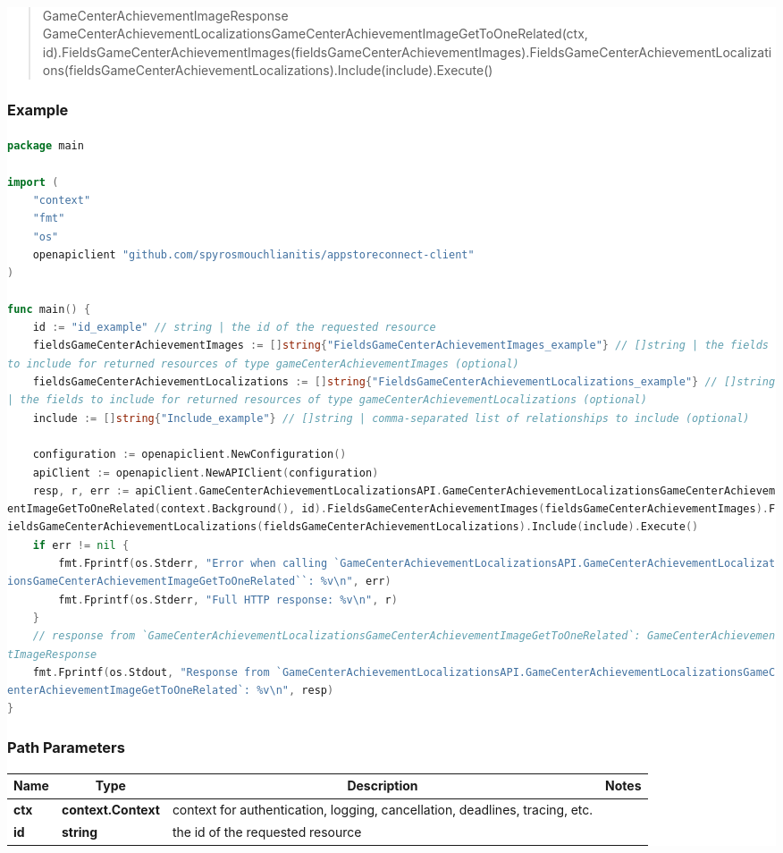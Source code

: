 > GameCenterAchievementImageResponse GameCenterAchievementLocalizationsGameCenterAchievementImageGetToOneRelated(ctx, id).FieldsGameCenterAchievementImages(fieldsGameCenterAchievementImages).FieldsGameCenterAchievementLocalizations(fieldsGameCenterAchievementLocalizations).Include(include).Execute()



### Example

```go
package main

import (
	"context"
	"fmt"
	"os"
	openapiclient "github.com/spyrosmouchlianitis/appstoreconnect-client"
)

func main() {
	id := "id_example" // string | the id of the requested resource
	fieldsGameCenterAchievementImages := []string{"FieldsGameCenterAchievementImages_example"} // []string | the fields to include for returned resources of type gameCenterAchievementImages (optional)
	fieldsGameCenterAchievementLocalizations := []string{"FieldsGameCenterAchievementLocalizations_example"} // []string | the fields to include for returned resources of type gameCenterAchievementLocalizations (optional)
	include := []string{"Include_example"} // []string | comma-separated list of relationships to include (optional)

	configuration := openapiclient.NewConfiguration()
	apiClient := openapiclient.NewAPIClient(configuration)
	resp, r, err := apiClient.GameCenterAchievementLocalizationsAPI.GameCenterAchievementLocalizationsGameCenterAchievementImageGetToOneRelated(context.Background(), id).FieldsGameCenterAchievementImages(fieldsGameCenterAchievementImages).FieldsGameCenterAchievementLocalizations(fieldsGameCenterAchievementLocalizations).Include(include).Execute()
	if err != nil {
		fmt.Fprintf(os.Stderr, "Error when calling `GameCenterAchievementLocalizationsAPI.GameCenterAchievementLocalizationsGameCenterAchievementImageGetToOneRelated``: %v\n", err)
		fmt.Fprintf(os.Stderr, "Full HTTP response: %v\n", r)
	}
	// response from `GameCenterAchievementLocalizationsGameCenterAchievementImageGetToOneRelated`: GameCenterAchievementImageResponse
	fmt.Fprintf(os.Stdout, "Response from `GameCenterAchievementLocalizationsAPI.GameCenterAchievementLocalizationsGameCenterAchievementImageGetToOneRelated`: %v\n", resp)
}
```

### Path Parameters


Name | Type | Description  | Notes
------------- | ------------- | ------------- | -------------
**ctx** | **context.Context** | context for authentication, logging, cancellation, deadlines, tracing, etc.
**id** | **string** | the id of the requested resource | 
